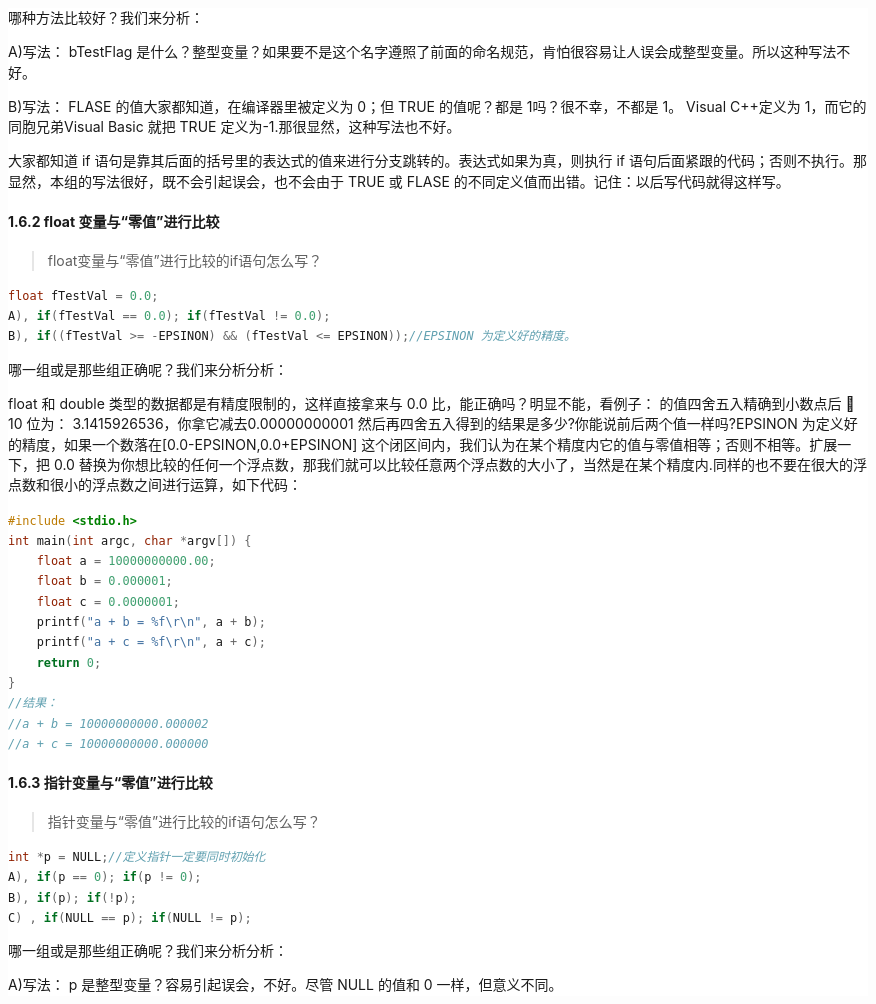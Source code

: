 哪种方法比较好？我们来分析：

A)写法： bTestFlag 是什么？整型变量？如果要不是这个名字遵照了前面的命名规范，肯怕很容易让人误会成整型变量。所以这种写法不好。

B)写法： FLASE 的值大家都知道，在编译器里被定义为 0；但 TRUE 的值呢？都是 1吗？很不幸，不都是 1。 Visual C++定义为 1，而它的同胞兄弟Visual Basic 就把 TRUE 定义为-1.那很显然，这种写法也不好。

大家都知道 if 语句是靠其后面的括号里的表达式的值来进行分支跳转的。表达式如果为真，则执行 if 语句后面紧跟的代码；否则不执行。那显然，本组的写法很好，既不会引起误会，也不会由于 TRUE 或 FLASE 的不同定义值而出错。记住：以后写代码就得这样写。

#### 1.6.2 float 变量与“零值”进行比较

> float变量与“零值”进行比较的if语句怎么写？

```c
float fTestVal = 0.0;
A), if(fTestVal == 0.0); if(fTestVal != 0.0);
B), if((fTestVal >= -EPSINON) && (fTestVal <= EPSINON));//EPSINON 为定义好的精度。
```

哪一组或是那些组正确呢？我们来分析分析：

float 和 double 类型的数据都是有精度限制的，这样直接拿来与 0.0 比，能正确吗？明显不能，看例子： 的值四舍五入精确到小数点后  10 位为： 3.1415926536，你拿它减去0.00000000001 然后再四舍五入得到的结果是多少?你能说前后两个值一样吗?EPSINON 为定义好的精度，如果一个数落在[0.0-EPSINON,0.0+EPSINON] 这个闭区间内，我们认为在某个精度内它的值与零值相等；否则不相等。扩展一下，把 0.0 替换为你想比较的任何一个浮点数，那我们就可以比较任意两个浮点数的大小了，当然是在某个精度内.同样的也不要在很大的浮点数和很小的浮点数之间进行运算，如下代码：

```c
#include <stdio.h>
int main(int argc, char *argv[]) {
	float a = 10000000000.00;
	float b = 0.000001;
	float c = 0.0000001;
	printf("a + b = %f\r\n", a + b);
	printf("a + c = %f\r\n", a + c);
	return 0;
}
//结果：
//a + b = 10000000000.000002
//a + c = 10000000000.000000
```

#### 1.6.3 指针变量与“零值”进行比较

> 指针变量与“零值”进行比较的if语句怎么写？

```c
int *p = NULL;//定义指针一定要同时初始化
A), if(p == 0); if(p != 0);
B), if(p); if(!p);
C) , if(NULL == p); if(NULL != p);

```

哪一组或是那些组正确呢？我们来分析分析：

A)写法： p 是整型变量？容易引起误会，不好。尽管 NULL 的值和 0 一样，但意义不同。
